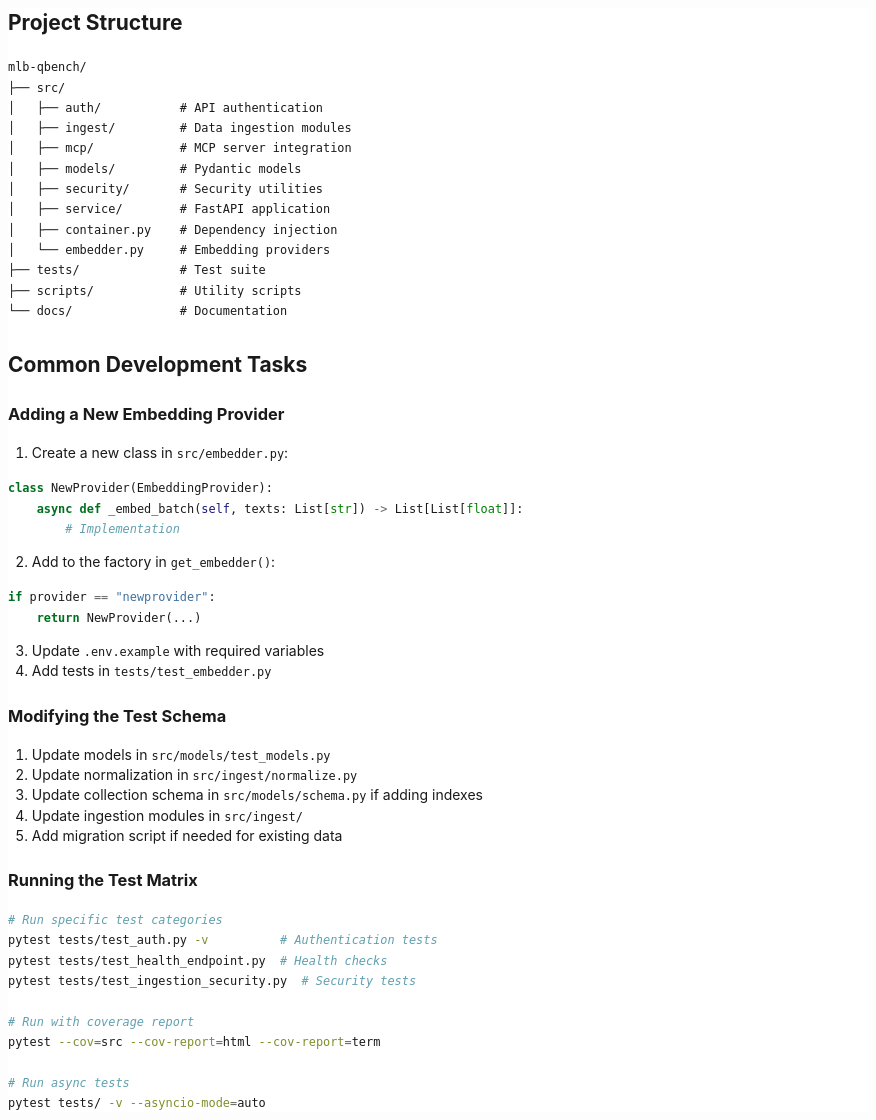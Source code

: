 ## Project Structure

```
mlb-qbench/
├── src/
│   ├── auth/           # API authentication
│   ├── ingest/         # Data ingestion modules
│   ├── mcp/            # MCP server integration
│   ├── models/         # Pydantic models
│   ├── security/       # Security utilities
│   ├── service/        # FastAPI application
│   ├── container.py    # Dependency injection
│   └── embedder.py     # Embedding providers
├── tests/              # Test suite
├── scripts/            # Utility scripts
└── docs/               # Documentation
```

## Common Development Tasks

### Adding a New Embedding Provider

1. Create a new class in `src/embedder.py`:
```python
class NewProvider(EmbeddingProvider):
    async def _embed_batch(self, texts: List[str]) -> List[List[float]]:
        # Implementation
```

2. Add to the factory in `get_embedder()`:
```python
if provider == "newprovider":
    return NewProvider(...)
```

3. Update `.env.example` with required variables
4. Add tests in `tests/test_embedder.py`

### Modifying the Test Schema

1. Update models in `src/models/test_models.py`
2. Update normalization in `src/ingest/normalize.py`
3. Update collection schema in `src/models/schema.py` if adding indexes
4. Update ingestion modules in `src/ingest/`
5. Add migration script if needed for existing data

### Running the Test Matrix

```bash
# Run specific test categories
pytest tests/test_auth.py -v          # Authentication tests
pytest tests/test_health_endpoint.py  # Health checks
pytest tests/test_ingestion_security.py  # Security tests

# Run with coverage report
pytest --cov=src --cov-report=html --cov-report=term

# Run async tests
pytest tests/ -v --asyncio-mode=auto
```
